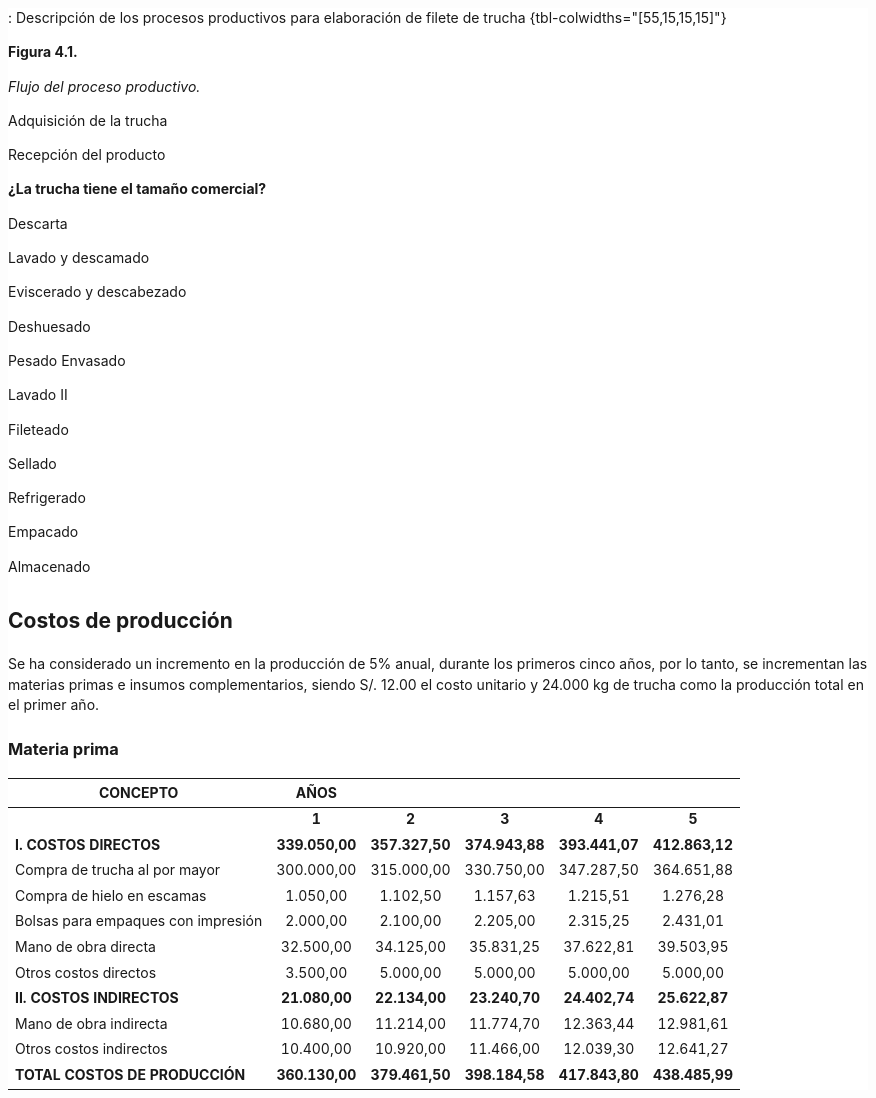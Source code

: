 : Descripción de los procesos productivos para elaboración de filete de trucha {tbl-colwidths="\[55,15,15,15\]"}

**Figura 4.1.**

*Flujo del proceso productivo.*

​Adquisición de la trucha

​Recepción del producto

​**¿La trucha tiene el tamaño comercial?**

​Descarta

​Lavado y descamado

​Eviscerado y descabezado

​Deshuesado

​Pesado Envasado

​Lavado II

​Fileteado

​Sellado

​Refrigerado

​Empacado

​Almacenado

## Costos de producción

Se ha considerado un incremento en la producción de 5% anual, durante los primeros cinco años, por lo tanto, se incrementan las materias primas e insumos complementarios, siendo S/. 12.00 el costo unitario y 24.000 kg de trucha como la producción total en el primer año.

### Materia prima

| **CONCEPTO** | **AÑOS** |   |   |   |   |
|------------|:----------:|:----------:|:----------:|:----------:|:----------:|
|  | **1** | **2** | **3** | **4** | **5** |
| **I. COSTOS DIRECTOS** | **339.050,00** | **357.327,50** | **374.943,88** | **393.441,07** | **412.863,12** |
| Compra de trucha al por mayor | 300.000,00 | 315.000,00 | 330.750,00 | 347.287,50 | 364.651,88 |
| Compra de hielo en escamas | 1.050,00 | 1.102,50 | 1.157,63 | 1.215,51 | 1.276,28 |
| Bolsas para empaques con impresión | 2.000,00 | 2.100,00 | 2.205,00 | 2.315,25 | 2.431,01 |
| Mano de obra directa | 32.500,00 | 34.125,00 | 35.831,25 | 37.622,81 | 39.503,95 |
| Otros costos directos | 3.500,00 | 5.000,00 | 5.000,00 | 5.000,00 | 5.000,00 |
| **II. COSTOS INDIRECTOS** | **21.080,00** | **22.134,00** | **23.240,70** | **24.402,74** | **25.622,87** |
| Mano de obra indirecta | 10.680,00 | 11.214,00 | 11.774,70 | 12.363,44 | 12.981,61 |
| Otros costos indirectos | 10.400,00 | 10.920,00 | 11.466,00 | 12.039,30 | 12.641,27 |
| **TOTAL COSTOS DE PRODUCCIÓN** | **360.130,00** | **379.461,50** | **398.184,58** | **417.843,80** | **438.485,99** |

